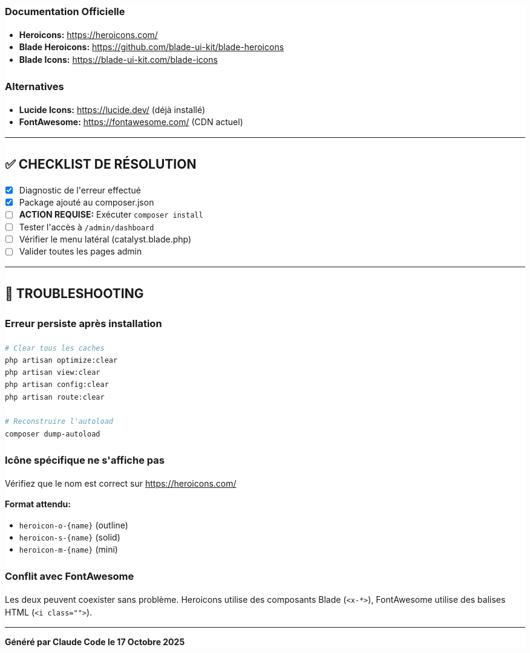 ### Documentation Officielle
- **Heroicons:** https://heroicons.com/
- **Blade Heroicons:** https://github.com/blade-ui-kit/blade-heroicons
- **Blade Icons:** https://blade-ui-kit.com/blade-icons

### Alternatives
- **Lucide Icons:** https://lucide.dev/ (déjà installé)
- **FontAwesome:** https://fontawesome.com/ (CDN actuel)

---

## ✅ CHECKLIST DE RÉSOLUTION

- [x] Diagnostic de l'erreur effectué
- [x] Package ajouté au composer.json
- [ ] **ACTION REQUISE:** Exécuter `composer install`
- [ ] Tester l'accès à `/admin/dashboard`
- [ ] Vérifier le menu latéral (catalyst.blade.php)
- [ ] Valider toutes les pages admin

---

## 🐛 TROUBLESHOOTING

### Erreur persiste après installation
```bash
# Clear tous les caches
php artisan optimize:clear
php artisan view:clear
php artisan config:clear
php artisan route:clear

# Reconstruire l'autoload
composer dump-autoload
```

### Icône spécifique ne s'affiche pas
Vérifiez que le nom est correct sur https://heroicons.com/

**Format attendu:**
- `heroicon-o-{name}` (outline)
- `heroicon-s-{name}` (solid)
- `heroicon-m-{name}` (mini)

### Conflit avec FontAwesome
Les deux peuvent coexister sans problème. Heroicons utilise des composants Blade (`<x-*>`), FontAwesome utilise des balises HTML (`<i class="">`).

---

**Généré par Claude Code le 17 Octobre 2025**
